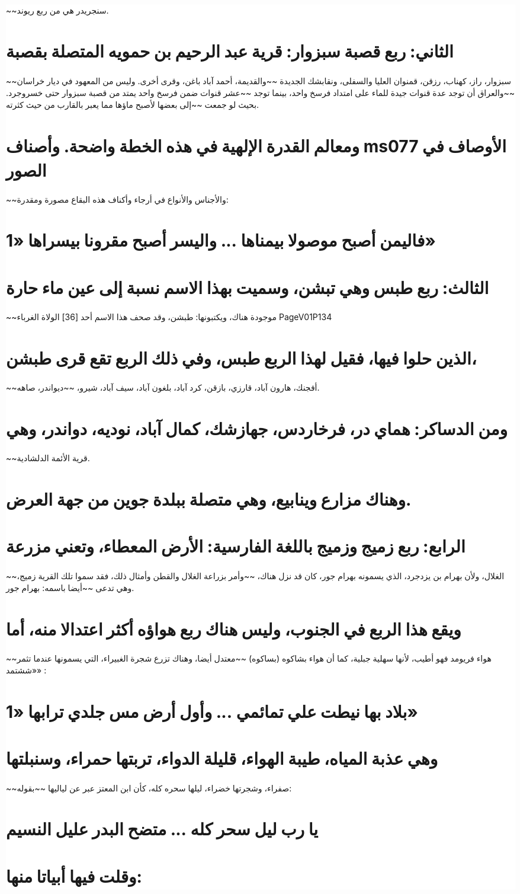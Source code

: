 ~~سنجريدر هي من ربع ريوند.
# الثاني: ربع قصبة سبزوار: قرية عبد الرحيم بن حمويه المتصلة بقصبة
~~سبزوار، راز، كهناب، رزقن، قمنوان العليا والسفلى، ونقابشك الجديدة
~~والقديمة، أحمد آباد باغن، وقرى أخرى. وليس من المعهود في ديار خراسان
~~والعراق أن توجد عدة قنوات جيدة للماء على امتداد فرسخ واحد، بينما توجد
~~عشر قنوات ضمن فرسخ واحد يمتد من قصبة سبزوار حتى خسروجرد. بحيث لو جمعت
~~إلى بعضها لأصبح ماؤها مما يعبر بالقارب من حيث كثرته.
# ومعالم القدرة الإلهية في هذه الخطة واضحة. وأصناف ms077 الأوصاف في الصور
~~والأجناس والأنواع في أرجاء وأكناف هذه البقاع مصورة ومقدرة:
# فاليمن أصبح موصولا بيمناها ... واليسر أصبح مقرونا بيسراها «1»
# الثالث: ربع طبس وهي تبشن، وسميت بهذا الاسم نسبة إلى عين ماء حارة
~~موجودة هناك، ويكتبونها: طبشن، وقد صحف هذا الاسم أحد [36] الولاة الغرباء
PageV01P134
# الذين حلوا فيها، فقيل لهذا الربع طبس، وفي ذلك الربع تقع قرى طبشن،
~~أفجنك، هارون آباد، قارزي، بازقن، كرد آباد، بلغون آباد، سيف آباد، شيرو،
~~ديواندر، صاهه.
# ومن الدساكر: هماي در، فرخاردس، جهازشك، كمال آباد، نوديه، دواندر، وهي
~~قرية الأئمة الدلشادية.
# وهناك مزارع وينابيع، وهي متصلة ببلدة جوين من جهة العرض.
# الرابع: ربع زميج وزميج باللغة الفارسية: الأرض المعطاء، وتعني مزرعة
~~الغلال، ولأن بهرام بن يزدجرد، الذي يسمونه بهرام جور، كان قد نزل هناك،
~~وأمر بزراعة الغلال والقطن وأمثال ذلك، فقد سموا تلك القرية زميج، وهي تدعى
~~أيضا باسمه: بهرام جور.
# ويقع هذا الربع في الجنوب، وليس هناك ربع هواؤه أكثر اعتدالا منه، أما
~~هواء فريومد فهو أطيب، لأنها سهلية جبلية، كما أن هواء بشاكوه (بساكوه)
~~معتدل أيضا، وهناك تزرع شجرة الغبيراء، التي يسمونها عندما تثمر «ششتمد» :
# بلاد بها نيطت علي تمائمي ... وأول أرض مس جلدي ترابها «1»
# وهي عذبة المياه، طيبة الهواء، قليلة الدواء، تربتها حمراء، وسنبلتها
~~صفراء، وشجرتها خضراء، ليلها سحره كله، كأن ابن المعتز عبر عن لياليها
~~بقوله:
# يا رب ليل سحر كله ... متضح البدر عليل النسيم
# وقلت فيها أبياتا منها: